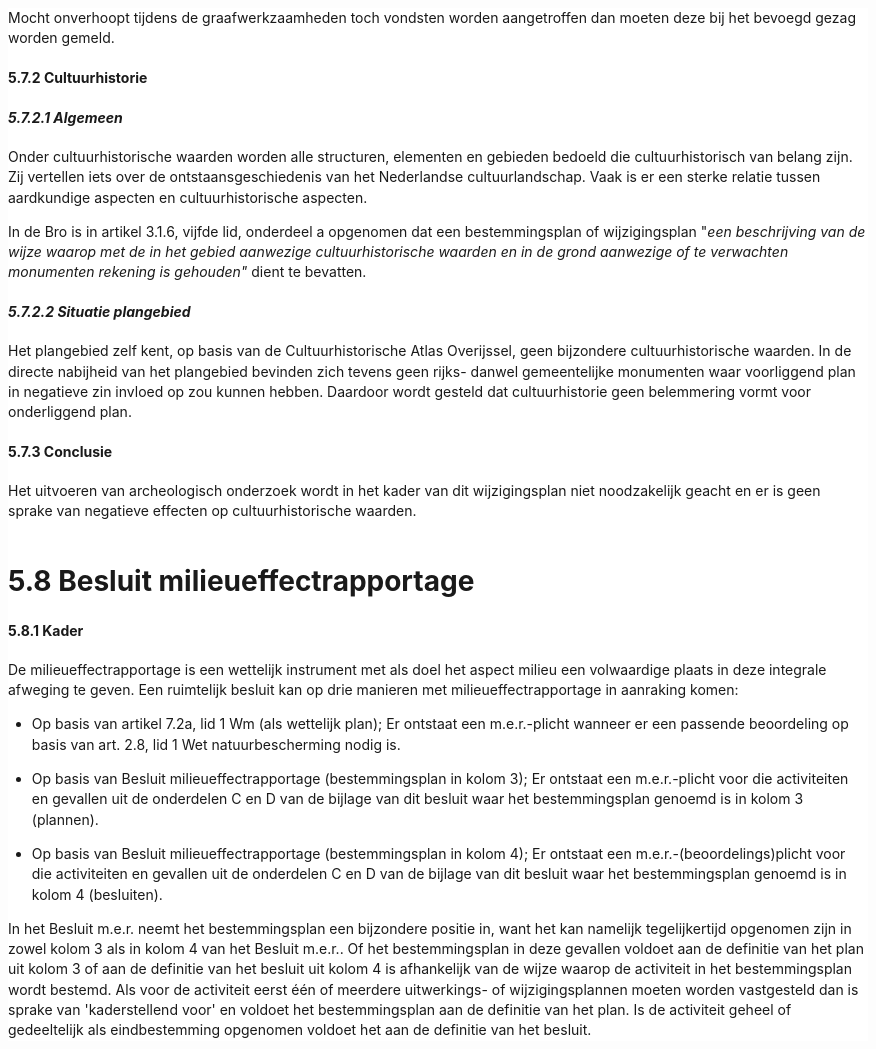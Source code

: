 Mocht onverhoopt tijdens de graafwerkzaamheden toch vondsten worden aangetroffen dan moeten deze bij het bevoegd gezag worden gemeld.

#### **5.7.2 Cultuurhistorie**

#### *5.7.2.1 Algemeen*

Onder cultuurhistorische waarden worden alle structuren, elementen en gebieden bedoeld die cultuurhistorisch van belang zijn. Zij vertellen iets over de ontstaansgeschiedenis van het Nederlandse cultuurlandschap. Vaak is er een sterke relatie tussen aardkundige aspecten en cultuurhistorische aspecten.

In de Bro is in artikel 3.1.6, vijfde lid, onderdeel a opgenomen dat een bestemmingsplan of wijzigingsplan "*een beschrijving van de wijze waarop met de in het gebied aanwezige cultuurhistorische waarden en in de grond aanwezige of te verwachten monumenten rekening is gehouden"* dient te bevatten.

#### *5.7.2.2 Situatie plangebied*

Het plangebied zelf kent, op basis van de Cultuurhistorische Atlas Overijssel, geen bijzondere cultuurhistorische waarden. In de directe nabijheid van het plangebied bevinden zich tevens geen rijks- danwel gemeentelijke monumenten waar voorliggend plan in negatieve zin invloed op zou kunnen hebben. Daardoor wordt gesteld dat cultuurhistorie geen belemmering vormt voor onderliggend plan.

#### **5.7.3 Conclusie**

Het uitvoeren van archeologisch onderzoek wordt in het kader van dit wijzigingsplan niet noodzakelijk geacht en er is geen sprake van negatieve effecten op cultuurhistorische waarden.

# <span id="page-37-0"></span>**5.8 Besluit milieueffectrapportage**

#### **5.8.1 Kader**

De milieueffectrapportage is een wettelijk instrument met als doel het aspect milieu een volwaardige plaats in deze integrale afweging te geven. Een ruimtelijk besluit kan op drie manieren met milieueffectrapportage in aanraking komen:

- Op basis van artikel 7.2a, lid 1 Wm (als wettelijk plan);
Er ontstaat een m.e.r.-plicht wanneer er een passende beoordeling op basis van art. 2.8, lid 1 Wet natuurbescherming nodig is.

- Op basis van Besluit milieueffectrapportage (bestemmingsplan in kolom 3); Er ontstaat een m.e.r.-plicht voor die activiteiten en gevallen uit de onderdelen C en D van de bijlage van dit besluit waar het bestemmingsplan genoemd is in kolom 3 (plannen).
- Op basis van Besluit milieueffectrapportage (bestemmingsplan in kolom 4); Er ontstaat een m.e.r.-(beoordelings)plicht voor die activiteiten en gevallen uit de onderdelen C en D van de bijlage van dit besluit waar het bestemmingsplan genoemd is in kolom 4 (besluiten).

In het Besluit m.e.r. neemt het bestemmingsplan een bijzondere positie in, want het kan namelijk tegelijkertijd opgenomen zijn in zowel kolom 3 als in kolom 4 van het Besluit m.e.r.. Of het bestemmingsplan in deze gevallen voldoet aan de definitie van het plan uit kolom 3 of aan de definitie van het besluit uit kolom 4 is afhankelijk van de wijze waarop de activiteit in het bestemmingsplan wordt bestemd. Als voor de activiteit eerst één of meerdere uitwerkings- of wijzigingsplannen moeten worden vastgesteld dan is sprake van 'kaderstellend voor' en voldoet het bestemmingsplan aan de definitie van het plan. Is de activiteit geheel of gedeeltelijk als eindbestemming opgenomen voldoet het aan de definitie van het besluit.
